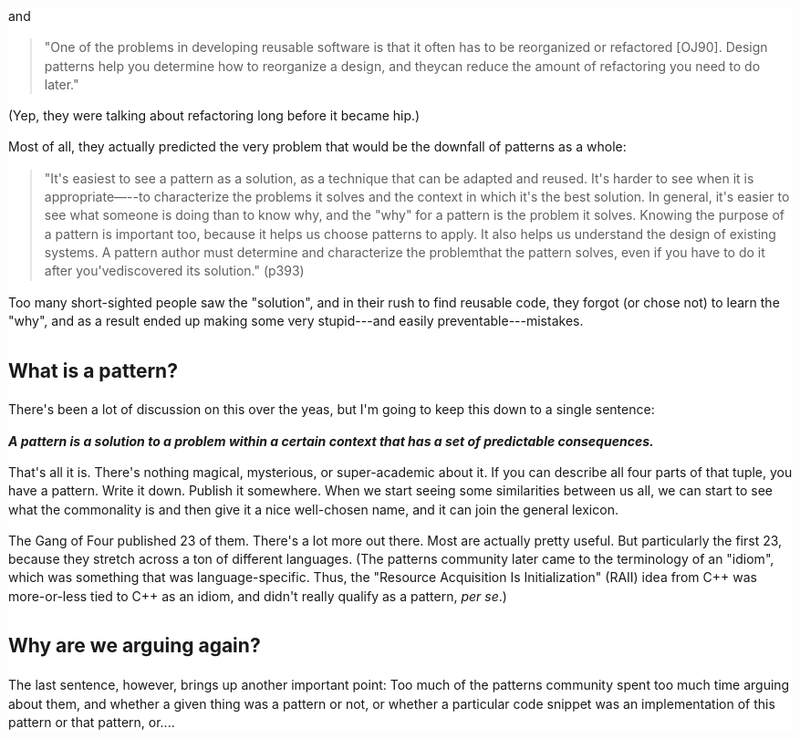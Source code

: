 and

> "One of the problems in developing reusable software is that it often has to be reorganized or refactored [OJ90]. Design patterns help you determine how to reorganize a design, and theycan reduce the amount of refactoring you need to do later."

(Yep, they were talking about refactoring long before it became hip.)

Most of all, they actually predicted the very problem that would be the downfall of patterns as a whole:

> "It's easiest to see a pattern as a solution, as a technique that can be adapted and reused. It's harder to see when it is appropriate—--to characterize the problems it solves and the context in which it's the best solution. In general, it's easier to see what someone is doing than to know why, and the "why" for a pattern is the problem it solves. Knowing the purpose of a pattern is important too, because it helps us choose patterns to apply. It also helps us understand the design of existing systems. A pattern author must determine and characterize the problemthat the pattern solves, even if you have to do it after you'vediscovered its solution." (p393)

Too many short-sighted people saw the "solution", and in their rush to find reusable code, they forgot (or chose not) to
learn the "why", and as a result ended up making some very stupid---and easily preventable---mistakes.

## What is a pattern?
There's been a lot of discussion on this over the yeas, but I'm going to keep this down to a single sentence:

***A pattern is a solution to a problem within a certain context that has a set of predictable consequences.***

That's all it is. There's nothing magical, mysterious, or super-academic about it. If you can describe all four parts of
that tuple, you have a pattern. Write it down. Publish it somewhere. When we start seeing some similarities between us all,
we can start to see what the commonality is and then give it a nice well-chosen name, and it can join the general lexicon.

The Gang of Four published 23 of them. There's a lot more out there. Most are actually pretty useful. But particularly
the first 23, because they stretch across a ton of different languages. (The patterns community later came to the terminology
of an "idiom", which was something that was language-specific. Thus, the "Resource Acquisition Is Initialization" (RAII) idea
from C++ was more-or-less tied to C++ as an idiom, and didn't really qualify as a pattern, *per se*.)

## Why are we arguing again?
The last sentence, however, brings up another important point: Too much of the patterns community spent too much time arguing
about them, and whether a given thing was a pattern or not, or whether a particular code snippet was an implementation of this
pattern or that pattern, or....
